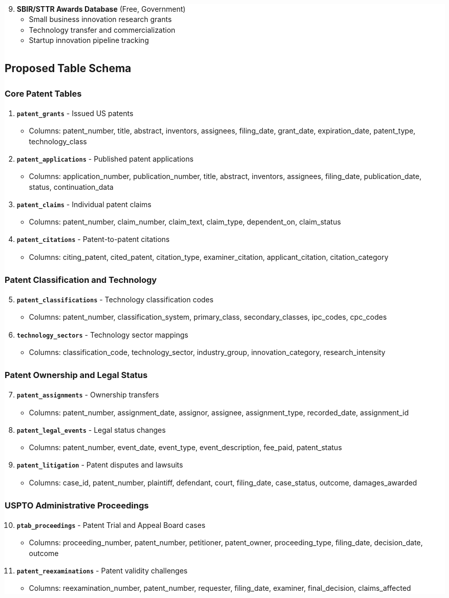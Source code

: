 9. **SBIR/STTR Awards Database** (Free, Government)
   - Small business innovation research grants
   - Technology transfer and commercialization
   - Startup innovation pipeline tracking

## Proposed Table Schema

### Core Patent Tables
1. **`patent_grants`** - Issued US patents
   - Columns: patent_number, title, abstract, inventors, assignees, filing_date, grant_date, expiration_date, patent_type, technology_class

2. **`patent_applications`** - Published patent applications
   - Columns: application_number, publication_number, title, abstract, inventors, assignees, filing_date, publication_date, status, continuation_data

3. **`patent_claims`** - Individual patent claims
   - Columns: patent_number, claim_number, claim_text, claim_type, dependent_on, claim_status

4. **`patent_citations`** - Patent-to-patent citations
   - Columns: citing_patent, cited_patent, citation_type, examiner_citation, applicant_citation, citation_category

### Patent Classification and Technology
5. **`patent_classifications`** - Technology classification codes
   - Columns: patent_number, classification_system, primary_class, secondary_classes, ipc_codes, cpc_codes

6. **`technology_sectors`** - Technology sector mappings
   - Columns: classification_code, technology_sector, industry_group, innovation_category, research_intensity

### Patent Ownership and Legal Status
7. **`patent_assignments`** - Ownership transfers
   - Columns: patent_number, assignment_date, assignor, assignee, assignment_type, recorded_date, assignment_id

8. **`patent_legal_events`** - Legal status changes
   - Columns: patent_number, event_date, event_type, event_description, fee_paid, patent_status

9. **`patent_litigation`** - Patent disputes and lawsuits
   - Columns: case_id, patent_number, plaintiff, defendant, court, filing_date, case_status, outcome, damages_awarded

### USPTO Administrative Proceedings
10. **`ptab_proceedings`** - Patent Trial and Appeal Board cases
    - Columns: proceeding_number, patent_number, petitioner, patent_owner, proceeding_type, filing_date, decision_date, outcome

11. **`patent_reexaminations`** - Patent validity challenges
    - Columns: reexamination_number, patent_number, requester, filing_date, examiner, final_decision, claims_affected
